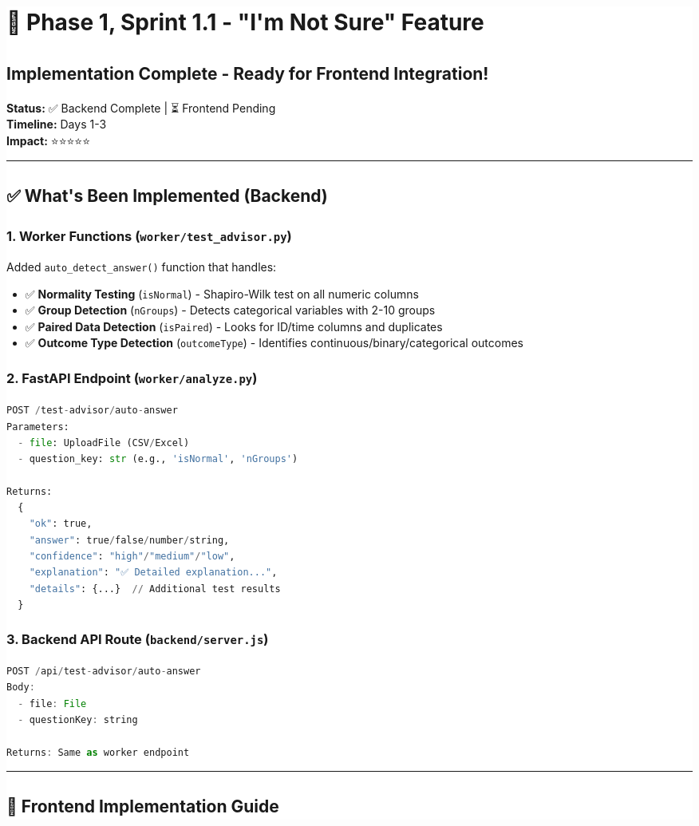 # 🚀 Phase 1, Sprint 1.1 - "I'm Not Sure" Feature
## Implementation Complete - Ready for Frontend Integration!

**Status:** ✅ Backend Complete | ⏳ Frontend Pending  
**Timeline:** Days 1-3  
**Impact:** ⭐⭐⭐⭐⭐

---

## ✅ What's Been Implemented (Backend)

### 1. **Worker Functions** (`worker/test_advisor.py`)
Added `auto_detect_answer()` function that handles:
- ✅ **Normality Testing** (`isNormal`) - Shapiro-Wilk test on all numeric columns
- ✅ **Group Detection** (`nGroups`) - Detects categorical variables with 2-10 groups
- ✅ **Paired Data Detection** (`isPaired`) - Looks for ID/time columns and duplicates
- ✅ **Outcome Type Detection** (`outcomeType`) - Identifies continuous/binary/categorical outcomes

### 2. **FastAPI Endpoint** (`worker/analyze.py`)
```python
POST /test-advisor/auto-answer
Parameters:
  - file: UploadFile (CSV/Excel)
  - question_key: str (e.g., 'isNormal', 'nGroups')
  
Returns:
  {
    "ok": true,
    "answer": true/false/number/string,
    "confidence": "high"/"medium"/"low",
    "explanation": "✅ Detailed explanation...",
    "details": {...}  // Additional test results
  }
```

### 3. **Backend API Route** (`backend/server.js`)
```javascript
POST /api/test-advisor/auto-answer
Body:
  - file: File
  - questionKey: string
  
Returns: Same as worker endpoint
```

---

## 🎨 Frontend Implementation Guide
